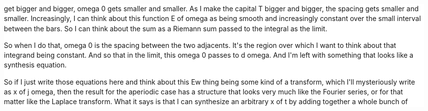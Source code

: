   <span m='530820'>get</span> <span m='530970'>bigger</span> <span m='531240'>and</span>
  <span m='531330'>bigger,</span> <span m='532920'>omega</span> <span m='533340'>0</span>
  <span m='533610'>gets</span> <span m='533760'>smaller</span> <span m='534240'>and</span>
  <span m='534330'>smaller.</span> <span m='537840'>As</span> <span m='538020'>I</span>
  <span m='538110'>make</span> <span m='538500'>the</span> <span m='539850'>capital</span>
  <span m='540120'>T</span> <span m='540390'>bigger</span> <span m='540660'>and</span>
  <span m='540780'>bigger,</span> <span m='541020'>the</span> <span m='541140'>spacing</span>
  <span m='541650'>gets</span> <span m='541860'>smaller</span> <span m='542340'>and</span>
  <span m='542430'>smaller.</span> <span m='543720'>Increasingly,</span> <span m='544560'>I</span>
  <span m='544710'>can</span> <span m='544890'>think</span> <span m='545160'>about</span>
  <span m='545490'>this</span> <span m='545730'>function</span> <span m='546990'>E</span>
  <span m='547240'>of</span> <span m='547380'>omega</span> <span m='548640'>as</span>
  <span m='548850'>being</span> <span m='549180'>smooth</span> <span m='550170'>and</span>
  <span m='550320'>increasingly</span> <span m='550920'>constant</span> <span m='552630'>over</span>
  <span m='552900'>the</span> <span m='553020'>small</span> <span m='553410'>interval</span>
  <span m='553890'>between</span> <span m='554430'>the</span> <span m='554550'>bars.</span>
  <span m='556360'>So</span> <span m='556380'>I</span> <span m='556440'>can</span>
  <span m='556590'>think</span> <span m='556770'>about</span> <span m='557070'>the</span>
  <span m='557190'>sum</span> <span m='558450'>as</span> <span m='558930'>a</span>
  <span m='558990'>Riemann</span> <span m='559320'>sum</span> <span m='560380'>passed</span>
  <span m='560820'>to</span> <span m='561660'>the</span> <span m='561810'>integral</span>
  <span m='562140'>as</span> <span m='562260'>the</span> <span m='562370'>limit.</span>
  </p><p><span m='563970'>So</span> <span m='564120'>when</span> <span m='564270'>I</span>
  <span m='564360'>do</span> <span m='564600'>that,</span> <span m='564930'>omega</span>
  <span m='565320'>0</span> <span m='566310'>is</span> <span m='566550'>the</span>
  <span m='566700'>spacing</span> <span m='568590'>between</span> <span m='569070'>the</span>
  <span m='569190'>two</span> <span m='569340'>adjacents.</span> <span m='569930'>It's</span>
  <span m='570090'>the</span> <span m='570180'>region</span> <span m='570480'>over</span>
  <span m='570660'>which</span> <span m='570840'>I</span> <span m='570900'>want</span>
  <span m='571080'>to</span> <span m='571140'>think</span> <span m='571260'>about</span>
  <span m='571470'>that</span> <span m='572280'>integrand</span> <span m='572940'>being</span>
  <span m='573300'>constant.</span> <span m='575730'>And</span> <span m='576390'>so</span>
  <span m='576630'>that</span> <span m='577380'>in</span> <span m='577530'>the</span>
  <span m='577620'>limit,</span> <span m='578080'>this</span> <span m='578130'>omega</span>
  <span m='578460'>0</span> <span m='579120'>passes</span> <span m='579540'>to</span>
  <span m='579710'>d omega.</span> <span m='581730'>And</span> <span m='581850'>I'm</span>
  <span m='582000'>left</span> <span m='582240'>with</span> <span m='582390'>something</span>
  <span m='582780'>that</span> <span m='582930'>looks</span> <span m='583230'>like</span>
  <span m='584100'>a</span> <span m='584190'>synthesis</span> <span m='584760'>equation.</span>
  </p><p><span m='587190'>So</span> <span m='587840'>if</span> <span m='587990'>I</span>
  <span m='588080'>just</span> <span m='588320'>write</span> <span m='588560'>those</span>
  <span m='588800'>equations</span> <span m='589340'>here</span> <span m='590960'>and</span>
  <span m='591140'>think</span> <span m='591410'>about</span> <span m='591680'>this</span>
  <span m='591860'>Ew</span> <span m='592520'>thing</span> <span m='592850'>being</span>
  <span m='593150'>some</span> <span m='593360'>kind</span> <span m='593630'>of</span>
  <span m='593690'>a</span> <span m='593750'>transform,</span> <span m='594470'>which</span>
  <span m='594650'>I'll</span> <span m='594800'>mysteriously</span> <span m='595550'>write</span>
  <span m='595860'>as</span> <span m='596210'>x</span> <span m='596490'>of</span>
  <span m='596640'>j</span> <span m='596870'>omega,</span> <span m='600000'>then</span>
  <span m='600560'>the</span> <span m='600710'>result</span> <span m='602660'>for</span>
  <span m='602870'>the</span> <span m='602990'>aperiodic</span> <span m='603740'>case</span>
  <span m='604430'>has</span> <span m='604670'>a</span> <span m='604730'>structure</span>
  <span m='605330'>that</span> <span m='605450'>looks</span> <span m='605660'>very</span>
  <span m='605900'>much</span> <span m='606110'>like</span> <span m='606260'>the</span>
  <span m='606380'>Fourier</span> <span m='606770'>series,</span> <span m='607250'>or</span>
  <span m='607370'>for</span> <span m='607520'>that</span> <span m='607700'>matter</span>
  <span m='608390'>like</span> <span m='608600'>the</span> <span m='608690'>Laplace</span>
  <span m='609070'>transform.</span> <span m='610140'>What</span> <span m='610280'>it</span>
  <span m='610370'>says</span> <span m='610670'>is</span> <span m='610880'>that</span>
  <span m='611690'>I</span> <span m='611840'>can</span> <span m='612290'>synthesize</span>
  <span m='613820'>an</span> <span m='613970'>arbitrary</span> <span m='614510'>x</span>
  <span m='614720'>of</span> <span m='614870'>t</span> <span m='616460'>by</span>
  <span m='616910'>adding</span> <span m='617300'>together</span> <span m='618650'>a</span>
  <span m='618740'>whole</span> <span m='618980'>bunch</span> <span m='619280'>of</span>